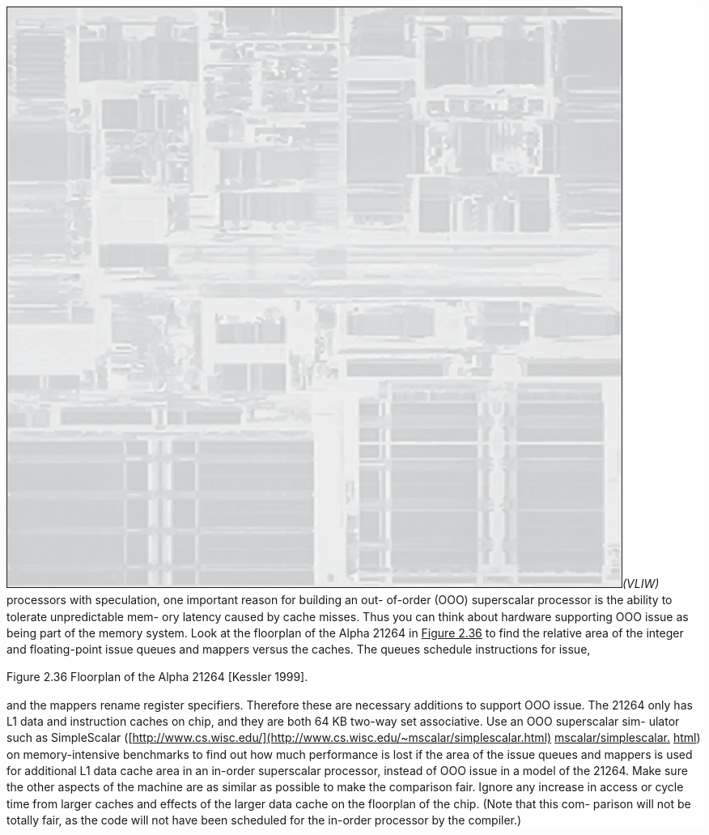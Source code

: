    ![](./media/image197.png)_(VLIW)_ processors with speculation, one important reason for building an out- of-order (OOO) superscalar processor is the ability to tolerate unpredictable mem- ory latency caused by cache misses. Thus you can think about hardware supporting OOO issue as being part of the memory system. Look at the floorplan of the Alpha 21264 in [Figure 2.36](#_bookmark92) to find the relative area of the integer and floating-point issue queues and mappers versus the caches. The queues schedule instructions for issue,

<span id="_bookmark92" class="anchor"></span>Figure 2.36 Floorplan of the Alpha 21264 \[Kessler 1999\].

and the mappers rename register specifiers. Therefore these are necessary additions to support OOO issue. The 21264 only has L1 data and instruction caches on chip, and they are both 64 KB two-way set associative. Use an OOO superscalar sim- ulator such as SimpleScalar ([http://www.cs.wisc.edu/](http://www.cs.wisc.edu/~mscalar/simplescalar.html) [mscalar/simplescalar.](http://www.cs.wisc.edu/~mscalar/simplescalar.html) [html](http://www.cs.wisc.edu/~mscalar/simplescalar.html)) on memory-intensive benchmarks to find out how much performance is lost if the area of the issue queues and mappers is used for additional L1 data cache area in an in-order superscalar processor, instead of OOO issue in a model of the 21264. Make sure the other aspects of the machine are as similar as possible to make the comparison fair. Ignore any increase in access or cycle time from larger caches and effects of the larger data cache on the floorplan of the chip. (Note that this com- parison will not be totally fair, as the code will not have been scheduled for the in-order processor by the compiler.)
